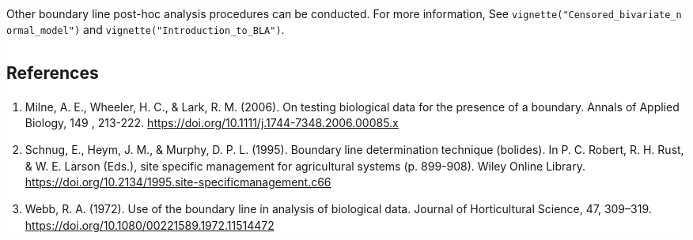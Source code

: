 Other boundary line post-hoc analysis procedures can be conducted. For
more information, See `vignette("Censored_bivariate_normal_model")` and
`vignette("Introduction_to_BLA")`.

## References

1.  Milne, A. E., Wheeler, H. C., & Lark, R. M. (2006). On testing
    biological data for the presence of a boundary. Annals of Applied
    Biology, 149 , 213-222.
    <https://doi.org/10.1111/j.1744-7348.2006.00085.x>

2.  Schnug, E., Heym, J. M., & Murphy, D. P. L. (1995). Boundary line
    determination technique (bolides). In P. C. Robert, R. H. Rust,
    & W. E. Larson (Eds.), site specific management for agricultural
    systems (p. 899-908). Wiley Online Library.
    <https://doi.org/10.2134/1995.site-specificmanagement.c66>

3.  Webb, R. A. (1972). Use of the boundary line in analysis of
    biological data. Journal of Horticultural Science, 47, 309–319.
    <https://doi.org/10.1080/00221589.1972.11514472>
